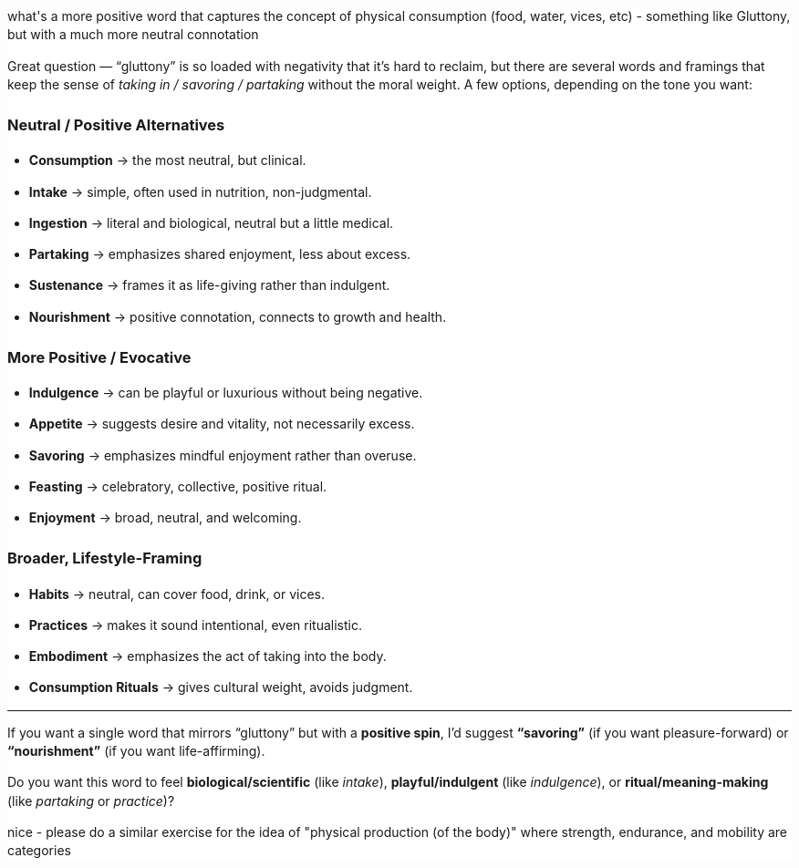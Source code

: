 what's a more positive word that captures the concept of physical consumption (food, water, vices, etc) - something like Gluttony, but with a much more neutral connotation 



Great question — “gluttony” is so loaded with negativity that it’s hard to reclaim, but there are several words and framings that keep the sense of _taking in / savoring / partaking_ without the moral weight. A few options, depending on the tone you want:

### Neutral / Positive Alternatives

- **Consumption** → the most neutral, but clinical.
    
- **Intake** → simple, often used in nutrition, non-judgmental.
    
- **Ingestion** → literal and biological, neutral but a little medical.
    
- **Partaking** → emphasizes shared enjoyment, less about excess.
    
- **Sustenance** → frames it as life-giving rather than indulgent.
    
- **Nourishment** → positive connotation, connects to growth and health.
    

### More Positive / Evocative

- **Indulgence** → can be playful or luxurious without being negative.
    
- **Appetite** → suggests desire and vitality, not necessarily excess.
    
- **Savoring** → emphasizes mindful enjoyment rather than overuse.
    
- **Feasting** → celebratory, collective, positive ritual.
    
- **Enjoyment** → broad, neutral, and welcoming.
    

### Broader, Lifestyle-Framing

- **Habits** → neutral, can cover food, drink, or vices.
    
- **Practices** → makes it sound intentional, even ritualistic.
    
- **Embodiment** → emphasizes the act of taking into the body.
    
- **Consumption Rituals** → gives cultural weight, avoids judgment.
    

---

If you want a single word that mirrors “gluttony” but with a **positive spin**, I’d suggest **“savoring”** (if you want pleasure-forward) or **“nourishment”** (if you want life-affirming).

Do you want this word to feel **biological/scientific** (like _intake_), **playful/indulgent** (like _indulgence_), or **ritual/meaning-making** (like _partaking_ or _practice_)?



nice - please do a similar exercise for the idea of "physical production (of the body)" where strength, endurance, and mobility are categories




